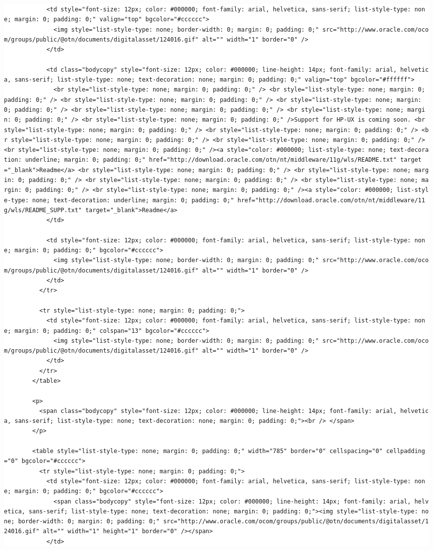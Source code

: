                 <td style="font-size: 12px; color: #000000; font-family: arial, helvetica, sans-serif; list-style-type: none; margin: 0; padding: 0;" valign="top" bgcolor="#cccccc">
                  <img style="list-style-type: none; border-width: 0; margin: 0; padding: 0;" src="http://www.oracle.com/ocom/groups/public/@otn/documents/digitalasset/124016.gif" alt="" width="1" border="0" />
                </td>
                
                <td class="bodycopy" style="font-size: 12px; color: #000000; line-height: 14px; font-family: arial, helvetica, sans-serif; list-style-type: none; text-decoration: none; margin: 0; padding: 0;" valign="top" bgcolor="#ffffff">
                  <br style="list-style-type: none; margin: 0; padding: 0;" /> <br style="list-style-type: none; margin: 0; padding: 0;" /> <br style="list-style-type: none; margin: 0; padding: 0;" /> <br style="list-style-type: none; margin: 0; padding: 0;" /> <br style="list-style-type: none; margin: 0; padding: 0;" /> <br style="list-style-type: none; margin: 0; padding: 0;" /> <br style="list-style-type: none; margin: 0; padding: 0;" />Support for HP-UX is coming soon. <br style="list-style-type: none; margin: 0; padding: 0;" /> <br style="list-style-type: none; margin: 0; padding: 0;" /> <br style="list-style-type: none; margin: 0; padding: 0;" /> <br style="list-style-type: none; margin: 0; padding: 0;" /> <br style="list-style-type: none; margin: 0; padding: 0;" /><a style="color: #000000; list-style-type: none; text-decoration: underline; margin: 0; padding: 0;" href="http://download.oracle.com/otn/nt/middleware/11g/wls/README.txt" target="_blank">Readme</a> <br style="list-style-type: none; margin: 0; padding: 0;" /> <br style="list-style-type: none; margin: 0; padding: 0;" /> <br style="list-style-type: none; margin: 0; padding: 0;" /> <br style="list-style-type: none; margin: 0; padding: 0;" /> <br style="list-style-type: none; margin: 0; padding: 0;" /><a style="color: #000000; list-style-type: none; text-decoration: underline; margin: 0; padding: 0;" href="http://download.oracle.com/otn/nt/middleware/11g/wls/README_SUPP.txt" target="_blank">Readme</a>
                </td>
                
                <td style="font-size: 12px; color: #000000; font-family: arial, helvetica, sans-serif; list-style-type: none; margin: 0; padding: 0;" bgcolor="#cccccc">
                  <img style="list-style-type: none; border-width: 0; margin: 0; padding: 0;" src="http://www.oracle.com/ocom/groups/public/@otn/documents/digitalasset/124016.gif" alt="" width="1" border="0" />
                </td>
              </tr>
              
              <tr style="list-style-type: none; margin: 0; padding: 0;">
                <td style="font-size: 12px; color: #000000; font-family: arial, helvetica, sans-serif; list-style-type: none; margin: 0; padding: 0;" colspan="13" bgcolor="#cccccc">
                  <img style="list-style-type: none; border-width: 0; margin: 0; padding: 0;" src="http://www.oracle.com/ocom/groups/public/@otn/documents/digitalasset/124016.gif" alt="" width="1" border="0" />
                </td>
              </tr>
            </table>
            
            <p>
              <span class="bodycopy" style="font-size: 12px; color: #000000; line-height: 14px; font-family: arial, helvetica, sans-serif; list-style-type: none; text-decoration: none; margin: 0; padding: 0;"><br /> </span>
            </p>
            
            <table style="list-style-type: none; margin: 0; padding: 0;" width="785" border="0" cellspacing="0" cellpadding="0" bgcolor="#cccccc">
              <tr style="list-style-type: none; margin: 0; padding: 0;">
                <td style="font-size: 12px; color: #000000; font-family: arial, helvetica, sans-serif; list-style-type: none; margin: 0; padding: 0;" bgcolor="#cccccc">
                  <span class="bodycopy" style="font-size: 12px; color: #000000; line-height: 14px; font-family: arial, helvetica, sans-serif; list-style-type: none; text-decoration: none; margin: 0; padding: 0;"><img style="list-style-type: none; border-width: 0; margin: 0; padding: 0;" src="http://www.oracle.com/ocom/groups/public/@otn/documents/digitalasset/124016.gif" alt="" width="1" height="1" border="0" /></span>
                </td>
                